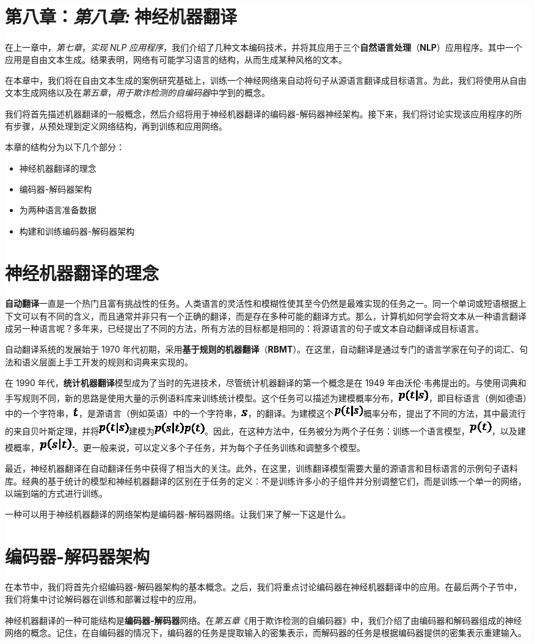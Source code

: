 # 第八章：*第八章:* 神经机器翻译

在上一章中，*第七章*，*实现 NLP 应用程序*，我们介绍了几种文本编码技术，并将其应用于三个**自然语言处理**（**NLP**）应用程序。其中一个应用是自由文本生成。结果表明，网络有可能学习语言的结构，从而生成某种风格的文本。

在本章中，我们将在自由文本生成的案例研究基础上，训练一个神经网络来自动将句子从源语言翻译成目标语言。为此，我们将使用从自由文本生成网络以及在*第五章*，*用于欺诈检测的自编码器*中学到的概念。

我们将首先描述机器翻译的一般概念，然后介绍将用于神经机器翻译的编码器-解码器神经架构。接下来，我们将讨论实现该应用程序的所有步骤，从预处理到定义网络结构，再到训练和应用网络。

本章的结构分为以下几个部分：

+   神经机器翻译的理念

+   编码器-解码器架构

+   为两种语言准备数据

+   构建和训练编码器-解码器架构

# 神经机器翻译的理念

**自动翻译**一直是一个热门且富有挑战性的任务。人类语言的灵活性和模糊性使其至今仍然是最难实现的任务之一。同一个单词或短语根据上下文可以有不同的含义，而且通常并非只有一个正确的翻译，而是存在多种可能的翻译方式。那么，计算机如何学会将文本从一种语言翻译成另一种语言呢？多年来，已经提出了不同的方法，所有方法的目标都是相同的：将源语言的句子或文本自动翻译成目标语言。

自动翻译系统的发展始于 1970 年代初期，采用**基于规则的机器翻译**（**RBMT**）。在这里，自动翻译是通过专门的语言学家在句子的词汇、句法和语义层面上手工开发的规则和词典来实现的。

在 1990 年代，**统计机器翻译**模型成为了当时的先进技术，尽管统计机器翻译的第一个概念是在 1949 年由沃伦·韦弗提出的。与使用词典和手写规则不同，新的思路是使用大量的示例语料库来训练统计模型。这个任务可以描述为建模概率分布，![](img/Formula_B16391_08_001.png)，即目标语言（例如德语）中的一个字符串，![](img/Formula_B16391_07_001.png)，是源语言（例如英语）中的一个字符串，![](img/Formula_B16391_08_003.png)，的翻译。为建模这个![](img/Formula_B16391_08_004.png)概率分布，提出了不同的方法，其中最流行的来自贝叶斯定理，并将![](img/Formula_B16391_08_005.png)建模为![](img/Formula_B16391_08_006.png)。因此，在这种方法中，任务被分为两个子任务：训练一个语言模型，![](img/Formula_B16391_08_007.png)，以及建模概率，![](img/Formula_B16391_08_008.png)。更一般来说，可以定义多个子任务，并为每个子任务训练和调整多个模型。

最近，神经机器翻译在自动翻译任务中获得了相当大的关注。此外，在这里，训练翻译模型需要大量的源语言和目标语言的示例句子语料库。经典的基于统计的模型和神经机器翻译的区别在于任务的定义：不是训练许多小的子组件并分别调整它们，而是训练一个单一的网络，以端到端的方式进行训练。

一种可以用于神经机器翻译的网络架构是编码器-解码器网络。让我们来了解一下这是什么。

# 编码器-解码器架构

在本节中，我们将首先介绍编码器-解码器架构的基本概念。之后，我们将重点讨论编码器在神经机器翻译中的应用。在最后两个子节中，我们将集中讨论解码器在训练和部署过程中的应用。

神经机器翻译的一种可能结构是**编码器-解码器**网络。在*第五章*《用于欺诈检测的自编码器》中，我们介绍了由编码器和解码器组成的神经网络的概念。记住，在自编码器的情况下，编码器的任务是提取输入的密集表示，而解码器的任务是根据编码器提供的密集表示重建输入。
